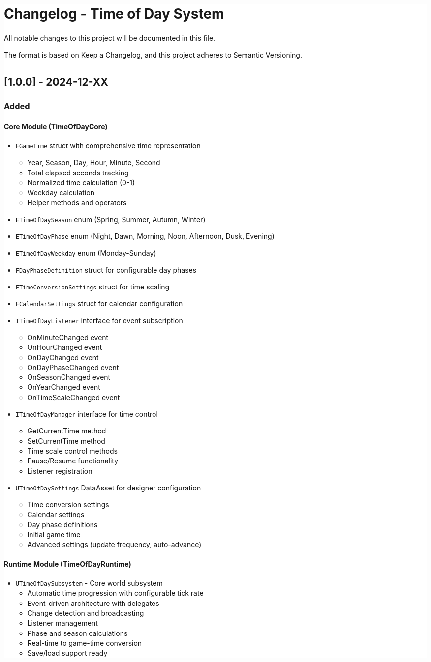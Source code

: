 # Changelog - Time of Day System

All notable changes to this project will be documented in this file.

The format is based on [Keep a Changelog](https://keepachangelog.com/en/1.0.0/),
and this project adheres to [Semantic Versioning](https://semver.org/spec/v2.0.0.html).

## [1.0.0] - 2024-12-XX

### Added

#### Core Module (TimeOfDayCore)
- `FGameTime` struct with comprehensive time representation
  - Year, Season, Day, Hour, Minute, Second
  - Total elapsed seconds tracking
  - Normalized time calculation (0-1)
  - Weekday calculation
  - Helper methods and operators

- `ETimeOfDaySeason` enum (Spring, Summer, Autumn, Winter)
- `ETimeOfDayPhase` enum (Night, Dawn, Morning, Noon, Afternoon, Dusk, Evening)
- `ETimeOfDayWeekday` enum (Monday-Sunday)

- `FDayPhaseDefinition` struct for configurable day phases
- `FTimeConversionSettings` struct for time scaling
- `FCalendarSettings` struct for calendar configuration

- `ITimeOfDayListener` interface for event subscription
  - OnMinuteChanged event
  - OnHourChanged event
  - OnDayChanged event
  - OnDayPhaseChanged event
  - OnSeasonChanged event
  - OnYearChanged event
  - OnTimeScaleChanged event

- `ITimeOfDayManager` interface for time control
  - GetCurrentTime method
  - SetCurrentTime method
  - Time scale control methods
  - Pause/Resume functionality
  - Listener registration

- `UTimeOfDaySettings` DataAsset for designer configuration
  - Time conversion settings
  - Calendar settings
  - Day phase definitions
  - Initial game time
  - Advanced settings (update frequency, auto-advance)

#### Runtime Module (TimeOfDayRuntime)
- `UTimeOfDaySubsystem` - Core world subsystem
  - Automatic time progression with configurable tick rate
  - Event-driven architecture with delegates
  - Change detection and broadcasting
  - Listener management
  - Phase and season calculations
  - Real-time to game-time conversion
  - Save/load support ready
